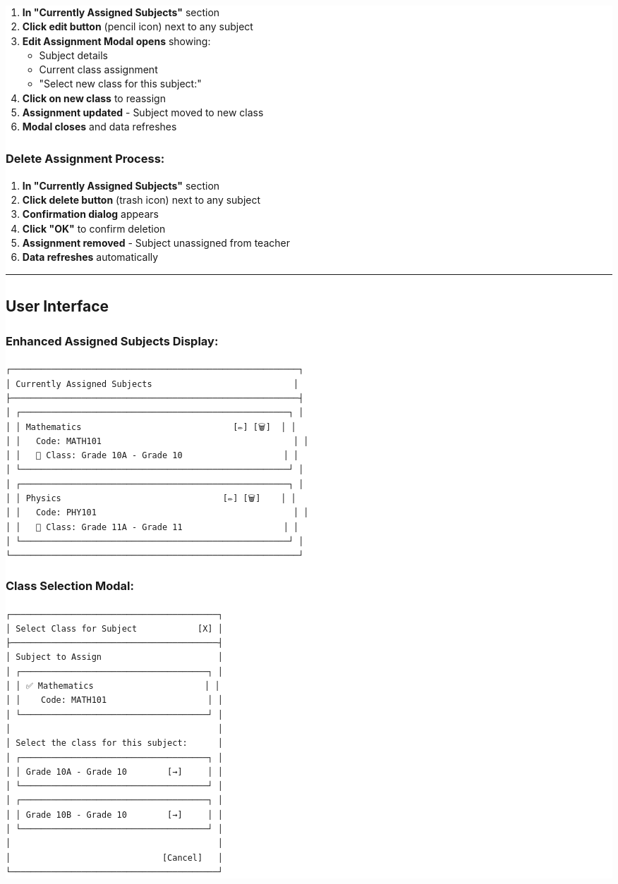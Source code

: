 1. **In "Currently Assigned Subjects"** section
2. **Click edit button** (pencil icon) next to any subject
3. **Edit Assignment Modal opens** showing:
   - Subject details
   - Current class assignment
   - "Select new class for this subject:"
4. **Click on new class** to reassign
5. **Assignment updated** - Subject moved to new class
6. **Modal closes** and data refreshes

### **Delete Assignment Process:**

1. **In "Currently Assigned Subjects"** section
2. **Click delete button** (trash icon) next to any subject
3. **Confirmation dialog** appears
4. **Click "OK"** to confirm deletion
5. **Assignment removed** - Subject unassigned from teacher
6. **Data refreshes** automatically

---

## User Interface

### **Enhanced Assigned Subjects Display:**

```
┌─────────────────────────────────────────────────────────┐
│ Currently Assigned Subjects                            │
├─────────────────────────────────────────────────────────┤
│ ┌─────────────────────────────────────────────────────┐ │
│ │ Mathematics                              [✏️] [🗑️]  │ │
│ │   Code: MATH101                                      │ │
│ │   🏫 Class: Grade 10A - Grade 10                    │ │
│ └─────────────────────────────────────────────────────┘ │
│ ┌─────────────────────────────────────────────────────┐ │
│ │ Physics                                [✏️] [🗑️]    │ │
│ │   Code: PHY101                                       │ │
│ │   🏫 Class: Grade 11A - Grade 11                    │ │
│ └─────────────────────────────────────────────────────┘ │
└─────────────────────────────────────────────────────────┘
```

### **Class Selection Modal:**

```
┌─────────────────────────────────────────┐
│ Select Class for Subject            [X] │
├─────────────────────────────────────────┤
│ Subject to Assign                       │
│ ┌─────────────────────────────────────┐ │
│ │ ✅ Mathematics                      │ │
│ │    Code: MATH101                    │ │
│ └─────────────────────────────────────┘ │
│                                         │
│ Select the class for this subject:      │
│ ┌─────────────────────────────────────┐ │
│ │ Grade 10A - Grade 10        [→]     │ │
│ └─────────────────────────────────────┘ │
│ ┌─────────────────────────────────────┐ │
│ │ Grade 10B - Grade 10        [→]     │ │
│ └─────────────────────────────────────┘ │
│                                         │
│                              [Cancel]   │
└─────────────────────────────────────────┘
```